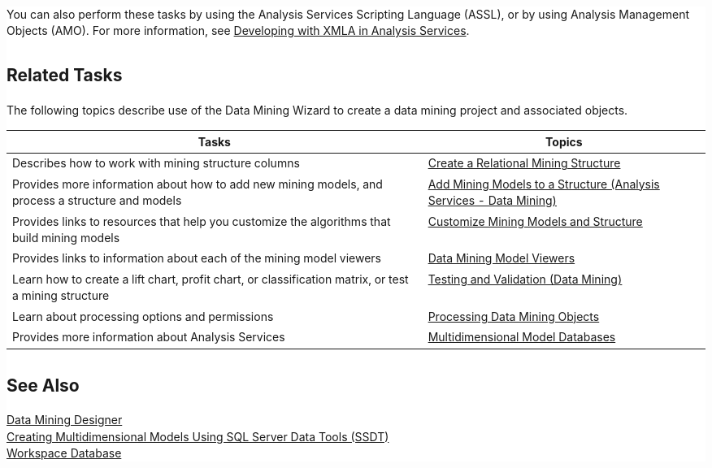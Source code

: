  You can also perform these tasks by using the Analysis Services Scripting Language (ASSL), or by using Analysis Management Objects (AMO). For more information, see [Developing with XMLA in Analysis Services](../../analysis-services/multidimensional-models-scripting-language-assl-xmla/developing-with-xmla-in-analysis-services.md).  
  
  
## Related Tasks  
 The following topics describe use of the Data Mining Wizard to create a data mining project and associated objects.  
  
|Tasks|Topics|  
|-----------|------------|  
|Describes how to work with mining structure columns|[Create a Relational Mining Structure](../../analysis-services/data-mining/create-a-relational-mining-structure.md)|  
|Provides more information about how to add new mining models, and process a structure and models|[Add Mining Models to a Structure &#40;Analysis Services - Data Mining&#41;](../../analysis-services/data-mining/add-mining-models-to-a-structure-analysis-services-data-mining.md)|  
|Provides links to resources that help you customize the algorithms that build mining models|[Customize Mining Models and Structure](../../analysis-services/data-mining/customize-mining-models-and-structure.md)|  
|Provides links to information about each of the mining model viewers|[Data Mining Model Viewers](../../analysis-services/data-mining/data-mining-model-viewers.md)|  
|Learn how to create a lift chart, profit chart, or classification matrix, or test a mining structure|[Testing and Validation &#40;Data Mining&#41;](../../analysis-services/data-mining/testing-and-validation-data-mining.md)|  
|Learn about processing options and permissions|[Processing Data Mining Objects](../../analysis-services/data-mining/processing-data-mining-objects.md)|  
|Provides more information about Analysis Services|[Multidimensional Model Databases](../../analysis-services/multidimensional-models/multidimensional-model-databases-ssas.md)|  
  
## See Also  
 [Data Mining Designer](../../analysis-services/data-mining/data-mining-designer.md)   
 [Creating Multidimensional Models Using SQL Server Data Tools &#40;SSDT&#41;](../../analysis-services/multidimensional-models/creating-multidimensional-models-using-sql-server-data-tools-ssdt.md)   
 [Workspace Database](../../analysis-services/tabular-models/workspace-database-ssas-tabular.md)  
  
  
